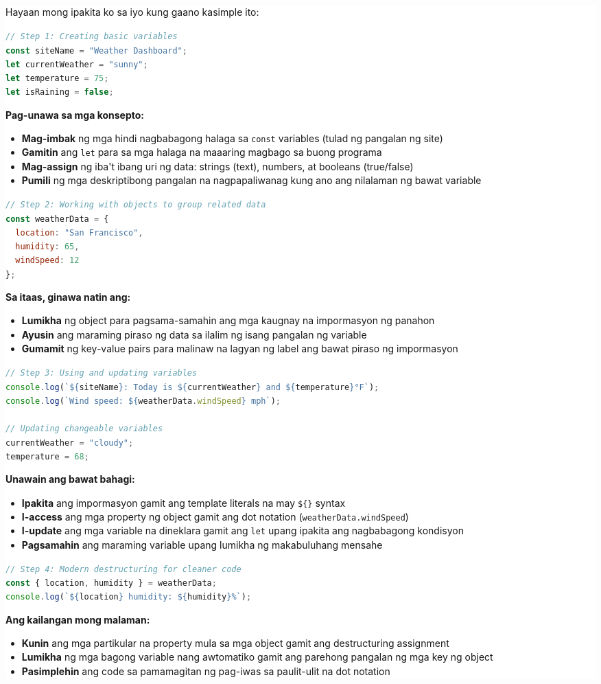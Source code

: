 Hayaan mong ipakita ko sa iyo kung gaano kasimple ito:

```javascript
// Step 1: Creating basic variables
const siteName = "Weather Dashboard";        
let currentWeather = "sunny";               
let temperature = 75;                       
let isRaining = false;                      
```

**Pag-unawa sa mga konsepto:**
- **Mag-imbak** ng mga hindi nagbabagong halaga sa `const` variables (tulad ng pangalan ng site)
- **Gamitin** ang `let` para sa mga halaga na maaaring magbago sa buong programa
- **Mag-assign** ng iba't ibang uri ng data: strings (text), numbers, at booleans (true/false)
- **Pumili** ng mga deskriptibong pangalan na nagpapaliwanag kung ano ang nilalaman ng bawat variable

```javascript
// Step 2: Working with objects to group related data
const weatherData = {                       
  location: "San Francisco",
  humidity: 65,
  windSpeed: 12
};
```

**Sa itaas, ginawa natin ang:**
- **Lumikha** ng object para pagsama-samahin ang mga kaugnay na impormasyon ng panahon
- **Ayusin** ang maraming piraso ng data sa ilalim ng isang pangalan ng variable
- **Gumamit** ng key-value pairs para malinaw na lagyan ng label ang bawat piraso ng impormasyon

```javascript
// Step 3: Using and updating variables
console.log(`${siteName}: Today is ${currentWeather} and ${temperature}°F`);
console.log(`Wind speed: ${weatherData.windSpeed} mph`);

// Updating changeable variables
currentWeather = "cloudy";                  
temperature = 68;                          
```

**Unawain ang bawat bahagi:**
- **Ipakita** ang impormasyon gamit ang template literals na may `${}` syntax
- **I-access** ang mga property ng object gamit ang dot notation (`weatherData.windSpeed`)
- **I-update** ang mga variable na dineklara gamit ang `let` upang ipakita ang nagbabagong kondisyon
- **Pagsamahin** ang maraming variable upang lumikha ng makabuluhang mensahe

```javascript
// Step 4: Modern destructuring for cleaner code
const { location, humidity } = weatherData; 
console.log(`${location} humidity: ${humidity}%`);
```

**Ang kailangan mong malaman:**
- **Kunin** ang mga partikular na property mula sa mga object gamit ang destructuring assignment
- **Lumikha** ng mga bagong variable nang awtomatiko gamit ang parehong pangalan ng mga key ng object
- **Pasimplehin** ang code sa pamamagitan ng pag-iwas sa paulit-ulit na dot notation
